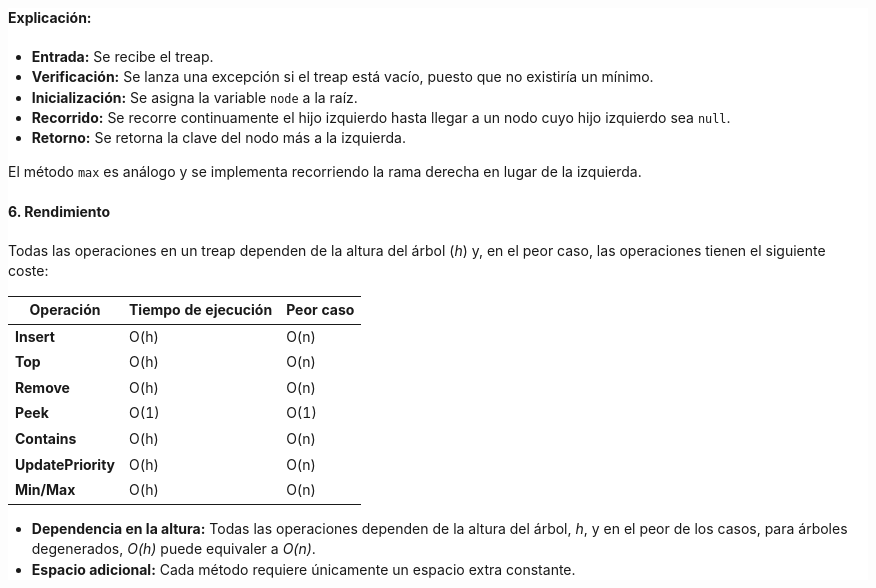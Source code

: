 #### Explicación:

- **Entrada:** Se recibe el treap.
- **Verificación:** Se lanza una excepción si el treap está vacío, puesto que no existiría un mínimo.
- **Inicialización:** Se asigna la variable `node` a la raíz.
- **Recorrido:** Se recorre continuamente el hijo izquierdo hasta llegar a un nodo cuyo hijo izquierdo sea `null`.
- **Retorno:** Se retorna la clave del nodo más a la izquierda.

El método `max` es análogo y se implementa recorriendo la rama derecha en lugar de la izquierda.

#### 6. Rendimiento

Todas las operaciones en un treap dependen de la altura del árbol (*h*) y, en el peor caso, las operaciones tienen el siguiente coste:

| Operación       | Tiempo de ejecución | Peor caso  |
|-----------------|---------------------|------------|
| **Insert**      | O(h)                | O(n)       |
| **Top**         | O(h)                | O(n)       |
| **Remove**      | O(h)                | O(n)       |
| **Peek**        | O(1)                | O(1)       |
| **Contains**    | O(h)                | O(n)       |
| **UpdatePriority** | O(h)             | O(n)       |
| **Min/Max**     | O(h)                | O(n)       |

- **Dependencia en la altura:** Todas las operaciones dependen de la altura del árbol, *h*, y en el peor de los casos, para árboles degenerados, *O(h)* puede equivaler a *O(n)*.  
- **Espacio adicional:** Cada método requiere únicamente un espacio extra constante.

